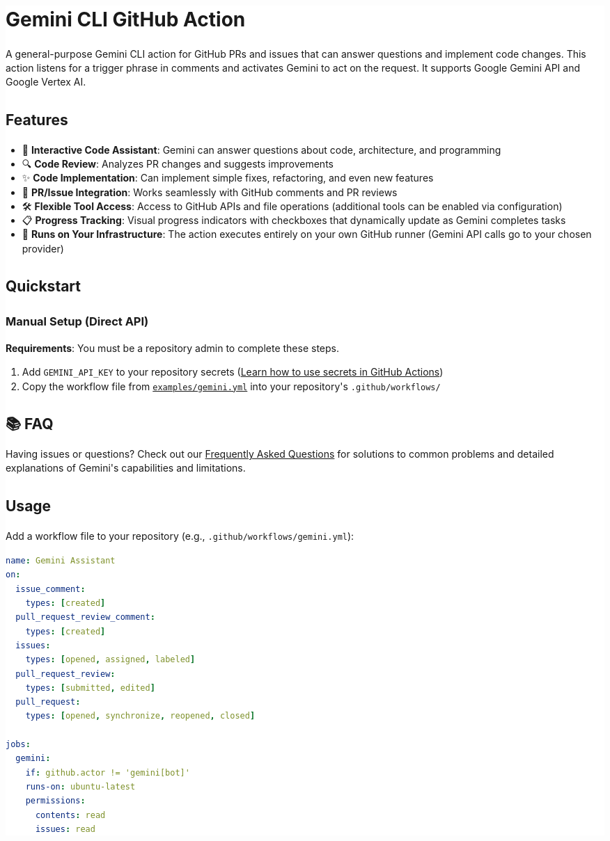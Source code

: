 # Gemini CLI GitHub Action

A general-purpose Gemini CLI action for GitHub PRs and issues that can answer questions and implement code changes. This action listens for a trigger phrase in comments and activates Gemini to act on the request. It supports Google Gemini API and Google Vertex AI.

## Features

- 🤖 **Interactive Code Assistant**: Gemini can answer questions about code, architecture, and programming
- 🔍 **Code Review**: Analyzes PR changes and suggests improvements
- ✨ **Code Implementation**: Can implement simple fixes, refactoring, and even new features
- 💬 **PR/Issue Integration**: Works seamlessly with GitHub comments and PR reviews
- 🛠️ **Flexible Tool Access**: Access to GitHub APIs and file operations (additional tools can be enabled via configuration)
- 📋 **Progress Tracking**: Visual progress indicators with checkboxes that dynamically update as Gemini completes tasks
- 🏃 **Runs on Your Infrastructure**: The action executes entirely on your own GitHub runner (Gemini API calls go to your chosen provider)

## Quickstart

### Manual Setup (Direct API)

**Requirements**: You must be a repository admin to complete these steps.

1. Add `GEMINI_API_KEY` to your repository secrets ([Learn how to use secrets in GitHub Actions](https://docs.github.com/en/actions/security-for-github-actions/security-guides/using-secrets-in-github-actions))
2. Copy the workflow file from [`examples/gemini.yml`](./examples/gemini.yml) into your repository's `.github/workflows/`

## 📚 FAQ

Having issues or questions? Check out our [Frequently Asked Questions](./FAQ.md) for solutions to common problems and detailed explanations of Gemini's capabilities and limitations.

## Usage

Add a workflow file to your repository (e.g., `.github/workflows/gemini.yml`):

```yaml
name: Gemini Assistant
on:
  issue_comment:
    types: [created]
  pull_request_review_comment:
    types: [created]
  issues:
    types: [opened, assigned, labeled]
  pull_request_review:
    types: [submitted, edited]
  pull_request:
    types: [opened, synchronize, reopened, closed]

jobs:
  gemini:
    if: github.actor != 'gemini[bot]'
    runs-on: ubuntu-latest
    permissions:
      contents: read
      issues: read
```